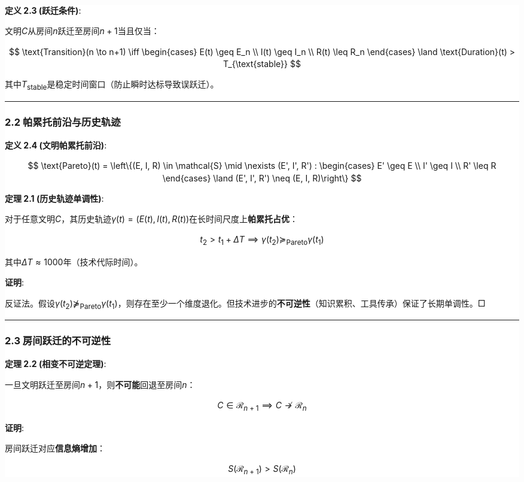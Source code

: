 **定义 2.3 (跃迁条件)**:

文明$C$从房间$n$跃迁至房间$n+1$当且仅当：

$$
\text{Transition}(n \to n+1) \iff \begin{cases}
E(t) \geq E_n \\
I(t) \geq I_n \\
R(t) \leq R_n
\end{cases} \land \text{Duration}(t) > T_{\text{stable}}
$$

其中$T_{\text{stable}}$是稳定时间窗口（防止瞬时达标导致误跃迁）。

---

### 2.2 帕累托前沿与历史轨迹

**定义 2.4 (文明帕累托前沿)**:

$$
\text{Pareto}(t) = \left\{(E, I, R) \in \mathcal{S} \mid \nexists (E', I', R') : \begin{cases} E' \geq E \\ I' \geq I \\ R' \leq R \end{cases} \land (E', I', R') \neq (E, I, R)\right\}
$$

**定理 2.1 (历史轨迹单调性)**:

对于任意文明$C$，其历史轨迹$\gamma(t) = (E(t), I(t), R(t))$在长时间尺度上**帕累托占优**：

$$
t_2 > t_1 + \Delta T \implies \gamma(t_2) \succeq_{\text{Pareto}} \gamma(t_1)
$$

其中$\Delta T \approx 1000\text{年}$（技术代际时间）。

**证明**:

反证法。假设$\gamma(t_2) \not\succeq_{\text{Pareto}} \gamma(t_1)$，则存在至少一个维度退化。但技术进步的**不可逆性**（知识累积、工具传承）保证了长期单调性。□

---

### 2.3 房间跃迁的不可逆性

**定理 2.2 (相变不可逆定理)**:

一旦文明跃迁至房间$n+1$，则**不可能**回退至房间$n$：

$$
C \in \mathcal{R}_{n+1} \implies C \not\to \mathcal{R}_n
$$

**证明**:

房间跃迁对应**信息熵增加**：

$$
S(\mathcal{R}_{n+1}) > S(\mathcal{R}_n)
$$
